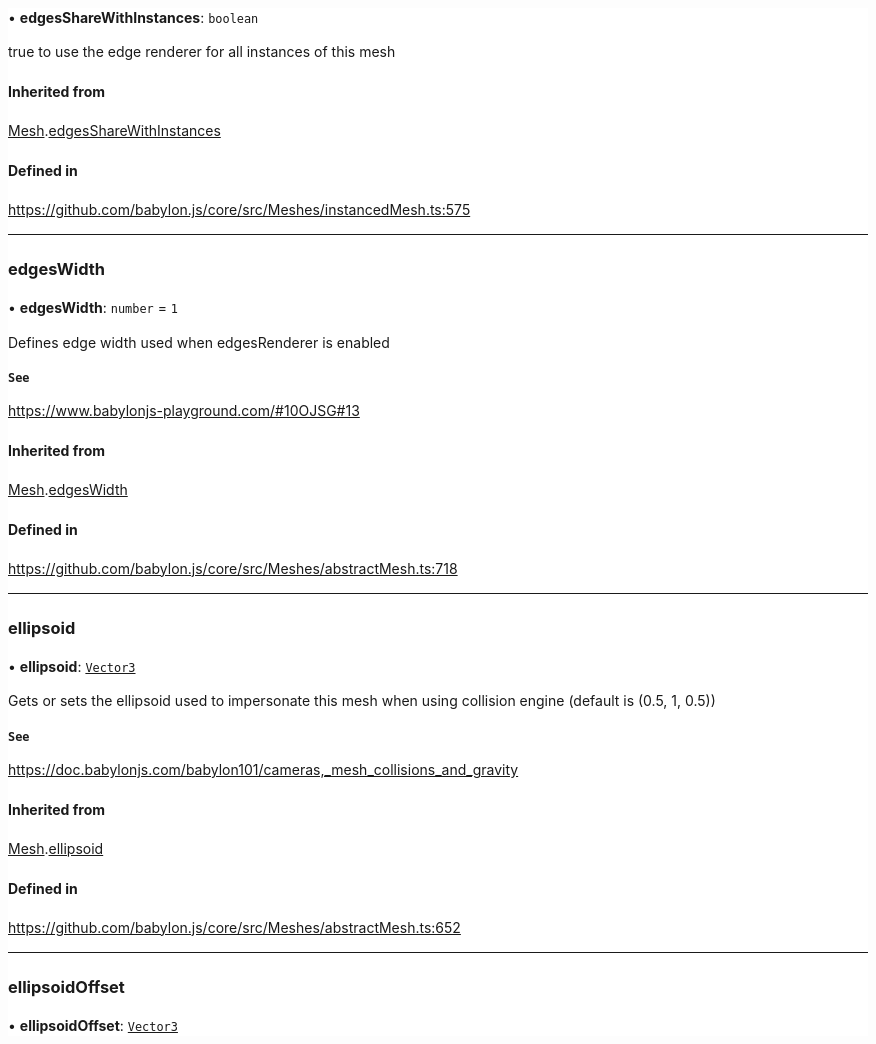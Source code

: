 • **edgesShareWithInstances**: `boolean`

true to use the edge renderer for all instances of this mesh

#### Inherited from

[Mesh](Mesh.md).[edgesShareWithInstances](Mesh.md#edgessharewithinstances)

#### Defined in

https://github.com/babylon.js/core/src/Meshes/instancedMesh.ts:575

___

### edgesWidth

• **edgesWidth**: `number` = `1`

Defines edge width used when edgesRenderer is enabled

**`See`**

https://www.babylonjs-playground.com/#10OJSG#13

#### Inherited from

[Mesh](Mesh.md).[edgesWidth](Mesh.md#edgeswidth)

#### Defined in

https://github.com/babylon.js/core/src/Meshes/abstractMesh.ts:718

___

### ellipsoid

• **ellipsoid**: [`Vector3`](Vector3.md)

Gets or sets the ellipsoid used to impersonate this mesh when using collision engine (default is (0.5, 1, 0.5))

**`See`**

https://doc.babylonjs.com/babylon101/cameras,_mesh_collisions_and_gravity

#### Inherited from

[Mesh](Mesh.md).[ellipsoid](Mesh.md#ellipsoid)

#### Defined in

https://github.com/babylon.js/core/src/Meshes/abstractMesh.ts:652

___

### ellipsoidOffset

• **ellipsoidOffset**: [`Vector3`](Vector3.md)
